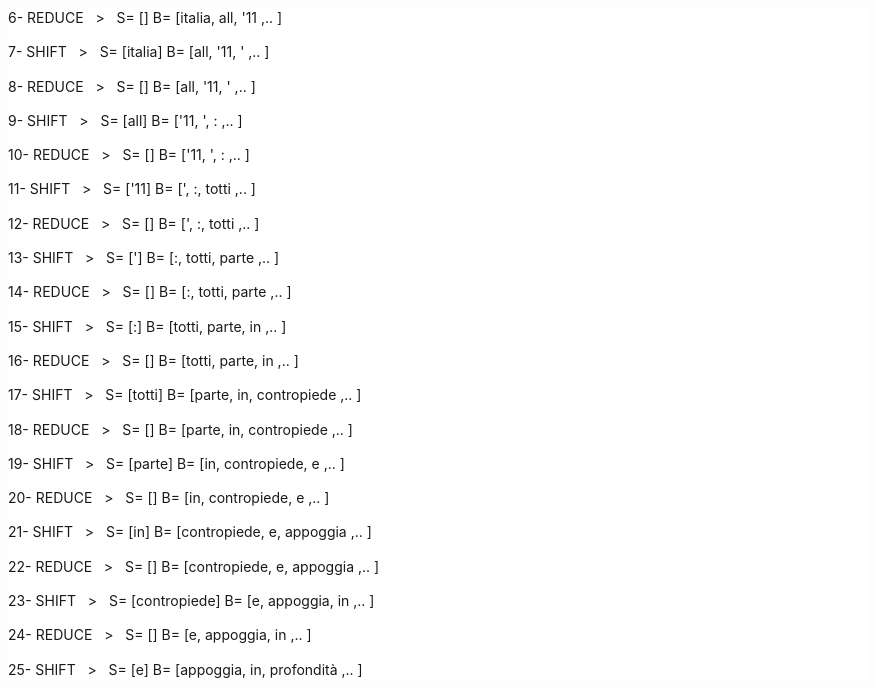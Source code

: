 6- REDUCE&nbsp;&nbsp;&nbsp;>&nbsp;&nbsp;&nbsp;S= []   B= [italia, all, '11 ,.. ]



7- SHIFT&nbsp;&nbsp;&nbsp;>&nbsp;&nbsp;&nbsp;S= [italia]   B= [all, '11, ' ,.. ]



8- REDUCE&nbsp;&nbsp;&nbsp;>&nbsp;&nbsp;&nbsp;S= []   B= [all, '11, ' ,.. ]



9- SHIFT&nbsp;&nbsp;&nbsp;>&nbsp;&nbsp;&nbsp;S= [all]   B= ['11, ', : ,.. ]



10- REDUCE&nbsp;&nbsp;&nbsp;>&nbsp;&nbsp;&nbsp;S= []   B= ['11, ', : ,.. ]



11- SHIFT&nbsp;&nbsp;&nbsp;>&nbsp;&nbsp;&nbsp;S= ['11]   B= [', :, totti ,.. ]



12- REDUCE&nbsp;&nbsp;&nbsp;>&nbsp;&nbsp;&nbsp;S= []   B= [', :, totti ,.. ]



13- SHIFT&nbsp;&nbsp;&nbsp;>&nbsp;&nbsp;&nbsp;S= [']   B= [:, totti, parte ,.. ]



14- REDUCE&nbsp;&nbsp;&nbsp;>&nbsp;&nbsp;&nbsp;S= []   B= [:, totti, parte ,.. ]



15- SHIFT&nbsp;&nbsp;&nbsp;>&nbsp;&nbsp;&nbsp;S= [:]   B= [totti, parte, in ,.. ]



16- REDUCE&nbsp;&nbsp;&nbsp;>&nbsp;&nbsp;&nbsp;S= []   B= [totti, parte, in ,.. ]



17- SHIFT&nbsp;&nbsp;&nbsp;>&nbsp;&nbsp;&nbsp;S= [totti]   B= [parte, in, contropiede ,.. ]



18- REDUCE&nbsp;&nbsp;&nbsp;>&nbsp;&nbsp;&nbsp;S= []   B= [parte, in, contropiede ,.. ]



19- SHIFT&nbsp;&nbsp;&nbsp;>&nbsp;&nbsp;&nbsp;S= [parte]   B= [in, contropiede, e ,.. ]



20- REDUCE&nbsp;&nbsp;&nbsp;>&nbsp;&nbsp;&nbsp;S= []   B= [in, contropiede, e ,.. ]



21- SHIFT&nbsp;&nbsp;&nbsp;>&nbsp;&nbsp;&nbsp;S= [in]   B= [contropiede, e, appoggia ,.. ]



22- REDUCE&nbsp;&nbsp;&nbsp;>&nbsp;&nbsp;&nbsp;S= []   B= [contropiede, e, appoggia ,.. ]



23- SHIFT&nbsp;&nbsp;&nbsp;>&nbsp;&nbsp;&nbsp;S= [contropiede]   B= [e, appoggia, in ,.. ]



24- REDUCE&nbsp;&nbsp;&nbsp;>&nbsp;&nbsp;&nbsp;S= []   B= [e, appoggia, in ,.. ]



25- SHIFT&nbsp;&nbsp;&nbsp;>&nbsp;&nbsp;&nbsp;S= [e]   B= [appoggia, in, profondità ,.. ]
